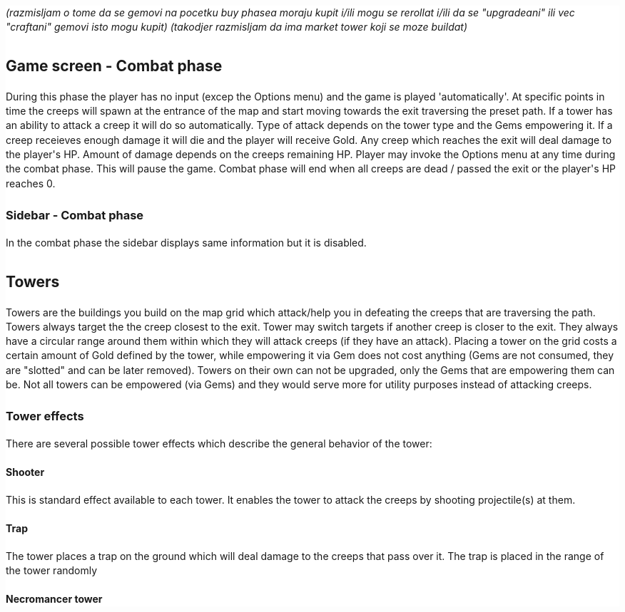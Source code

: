 _(razmisljam o tome da se gemovi na pocetku buy phasea moraju kupit i/ili mogu se rerollat i/ili da se "upgradeani" ili vec "craftani" gemovi isto mogu kupit)_
_(takodjer razmisljam da ima market tower koji se moze buildat)_

## Game screen - Combat phase

During this phase the player has no input (excep the Options menu) and the game is played 'automatically'.
At specific points in time the creeps will spawn at the entrance of the map and start moving towards the exit traversing the preset path.
If a tower has an ability to attack a creep it will do so automatically. Type of attack depends on the tower type and the Gems empowering it.
If a creep receieves enough damage it will die and the player will receive Gold. Any creep which reaches the exit will deal damage to the player's HP. Amount of damage depends on the creeps remaining HP.
Player may invoke the Options menu at any time during the combat phase. This will pause the game.
Combat phase will end when all creeps are dead / passed the exit or the player's HP reaches 0.

### Sidebar - Combat phase

In the combat phase the sidebar displays same information but it is disabled.

## Towers

Towers are the buildings you build on the map grid which attack/help you in defeating the creeps that are traversing the path.
Towers always target the the creep closest to the exit. Tower may switch targets if another creep is closer to the exit.
They always have a circular range around them within which they will attack creeps (if they have an attack).
Placing a tower on the grid costs a certain amount of Gold defined by the tower, while empowering it via Gem does not cost anything (Gems are not consumed, they are "slotted" and can be later removed).
Towers on their own can not be upgraded, only the Gems that are empowering them can be.
Not all towers can be empowered (via Gems) and they would serve more for utility purposes instead of attacking creeps.

### Tower effects

There are several possible tower effects which describe the general behavior of the tower:

#### Shooter

This is standard effect available to each tower.
It enables the tower to attack the creeps by shooting projectile(s) at them.

#### Trap

The tower places a trap on the ground which will deal damage to the creeps that pass over it.
The trap is placed in the range of the tower randomly

#### Necromancer tower
